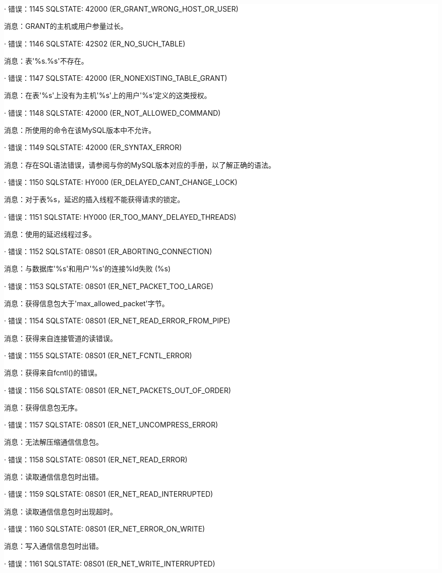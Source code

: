 ·         错误：1145 SQLSTATE: 42000 (ER_GRANT_WRONG_HOST_OR_USER)

消息：GRANT的主机或用户参量过长。

·         错误：1146 SQLSTATE: 42S02 (ER_NO_SUCH_TABLE)

消息：表'%s.%s'不存在。

·         错误：1147 SQLSTATE: 42000 (ER_NONEXISTING_TABLE_GRANT)

消息：在表'%s'上没有为主机'%s'上的用户'%s'定义的这类授权。

·         错误：1148 SQLSTATE: 42000 (ER_NOT_ALLOWED_COMMAND)

消息：所使用的命令在该MySQL版本中不允许。

·         错误：1149 SQLSTATE: 42000 (ER_SYNTAX_ERROR)

消息：存在SQL语法错误，请参阅与你的MySQL版本对应的手册，以了解正确的语法。

·         错误：1150 SQLSTATE: HY000 (ER_DELAYED_CANT_CHANGE_LOCK)

消息：对于表%s，延迟的插入线程不能获得请求的锁定。

·         错误：1151 SQLSTATE: HY000 (ER_TOO_MANY_DELAYED_THREADS)

消息：使用的延迟线程过多。

·         错误：1152 SQLSTATE: 08S01 (ER_ABORTING_CONNECTION)

消息：与数据库'%s'和用户'%s'的连接%ld失败 (%s)

·         错误：1153 SQLSTATE: 08S01 (ER_NET_PACKET_TOO_LARGE)

消息：获得信息包大于'max_allowed_packet'字节。

·         错误：1154 SQLSTATE: 08S01 (ER_NET_READ_ERROR_FROM_PIPE)

消息：获得来自连接管道的读错误。

·         错误：1155 SQLSTATE: 08S01 (ER_NET_FCNTL_ERROR)

消息：获得来自fcntl()的错误。

·         错误：1156 SQLSTATE: 08S01 (ER_NET_PACKETS_OUT_OF_ORDER)

消息：获得信息包无序。

·         错误：1157 SQLSTATE: 08S01 (ER_NET_UNCOMPRESS_ERROR)

消息：无法解压缩通信信息包。

·         错误：1158 SQLSTATE: 08S01 (ER_NET_READ_ERROR)

消息：读取通信信息包时出错。

·         错误：1159 SQLSTATE: 08S01 (ER_NET_READ_INTERRUPTED)

消息：读取通信信息包时出现超时。

·         错误：1160 SQLSTATE: 08S01 (ER_NET_ERROR_ON_WRITE)

消息：写入通信信息包时出错。

·         错误：1161 SQLSTATE: 08S01 (ER_NET_WRITE_INTERRUPTED)
